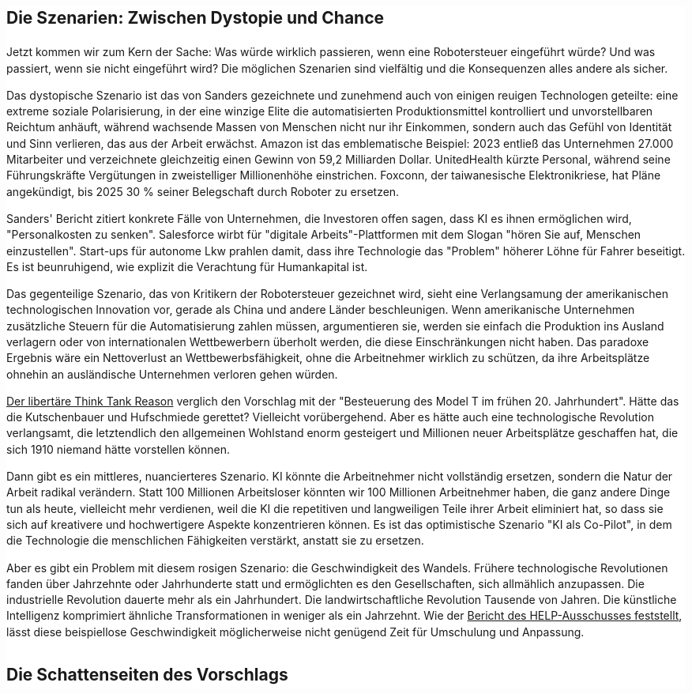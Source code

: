 ## Die Szenarien: Zwischen Dystopie und Chance

Jetzt kommen wir zum Kern der Sache: Was würde wirklich passieren, wenn eine Robotersteuer eingeführt würde? Und was passiert, wenn sie nicht eingeführt wird? Die möglichen Szenarien sind vielfältig und die Konsequenzen alles andere als sicher.

Das dystopische Szenario ist das von Sanders gezeichnete und zunehmend auch von einigen reuigen Technologen geteilte: eine extreme soziale Polarisierung, in der eine winzige Elite die automatisierten Produktionsmittel kontrolliert und unvorstellbaren Reichtum anhäuft, während wachsende Massen von Menschen nicht nur ihr Einkommen, sondern auch das Gefühl von Identität und Sinn verlieren, das aus der Arbeit erwächst. Amazon ist das emblematische Beispiel: 2023 entließ das Unternehmen 27.000 Mitarbeiter und verzeichnete gleichzeitig einen Gewinn von 59,2 Milliarden Dollar. UnitedHealth kürzte Personal, während seine Führungskräfte Vergütungen in zweistelliger Millionenhöhe einstrichen. Foxconn, der taiwanesische Elektronikriese, hat Pläne angekündigt, bis 2025 30 % seiner Belegschaft durch Roboter zu ersetzen.

Sanders' Bericht zitiert konkrete Fälle von Unternehmen, die Investoren offen sagen, dass KI es ihnen ermöglichen wird, "Personalkosten zu senken". Salesforce wirbt für "digitale Arbeits"-Plattformen mit dem Slogan "hören Sie auf, Menschen einzustellen". Start-ups für autonome Lkw prahlen damit, dass ihre Technologie das "Problem" höherer Löhne für Fahrer beseitigt. Es ist beunruhigend, wie explizit die Verachtung für Humankapital ist.

Das gegenteilige Szenario, das von Kritikern der Robotersteuer gezeichnet wird, sieht eine Verlangsamung der amerikanischen technologischen Innovation vor, gerade als China und andere Länder beschleunigen. Wenn amerikanische Unternehmen zusätzliche Steuern für die Automatisierung zahlen müssen, argumentieren sie, werden sie einfach die Produktion ins Ausland verlagern oder von internationalen Wettbewerbern überholt werden, die diese Einschränkungen nicht haben. Das paradoxe Ergebnis wäre ein Nettoverlust an Wettbewerbsfähigkeit, ohne die Arbeitnehmer wirklich zu schützen, da ihre Arbeitsplätze ohnehin an ausländische Unternehmen verloren gehen würden.

[Der libertäre Think Tank Reason](https://reason.com/2025/10/02/josh-hawley-and-democrat-allies-target-ai-with-new-legal-and-regulatory-regime/) verglich den Vorschlag mit der "Besteuerung des Model T im frühen 20. Jahrhundert". Hätte das die Kutschenbauer und Hufschmiede gerettet? Vielleicht vorübergehend. Aber es hätte auch eine technologische Revolution verlangsamt, die letztendlich den allgemeinen Wohlstand enorm gesteigert und Millionen neuer Arbeitsplätze geschaffen hat, die sich 1910 niemand hätte vorstellen können.

Dann gibt es ein mittleres, nuancierteres Szenario. KI könnte die Arbeitnehmer nicht vollständig ersetzen, sondern die Natur der Arbeit radikal verändern. Statt 100 Millionen Arbeitsloser könnten wir 100 Millionen Arbeitnehmer haben, die ganz andere Dinge tun als heute, vielleicht mehr verdienen, weil die KI die repetitiven und langweiligen Teile ihrer Arbeit eliminiert hat, so dass sie sich auf kreativere und hochwertigere Aspekte konzentrieren können. Es ist das optimistische Szenario "KI als Co-Pilot", in dem die Technologie die menschlichen Fähigkeiten verstärkt, anstatt sie zu ersetzen.

Aber es gibt ein Problem mit diesem rosigen Szenario: die Geschwindigkeit des Wandels. Frühere technologische Revolutionen fanden über Jahrzehnte oder Jahrhunderte statt und ermöglichten es den Gesellschaften, sich allmählich anzupassen. Die industrielle Revolution dauerte mehr als ein Jahrhundert. Die landwirtschaftliche Revolution Tausende von Jahren. Die künstliche Intelligenz komprimiert ähnliche Transformationen in weniger als ein Jahrzehnt. Wie der [Bericht des HELP-Ausschusses feststellt](https://www.sanders.senate.gov/wp-content/uploads/10.6.2025-The-Big-Tech-Oligarchs-War-Against-Workers.pdf), lässt diese beispiellose Geschwindigkeit möglicherweise nicht genügend Zeit für Umschulung und Anpassung.

## Die Schattenseiten des Vorschlags
